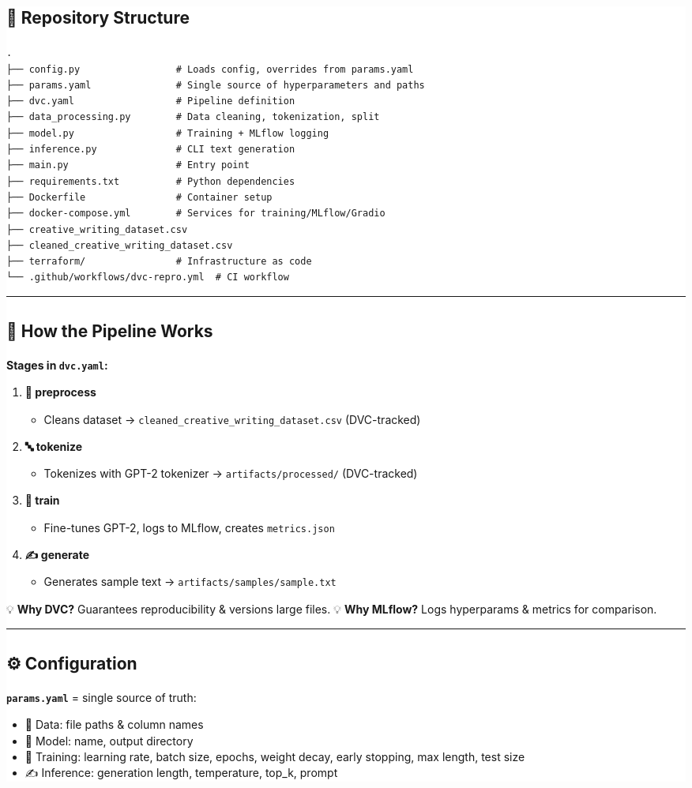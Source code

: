 
## 📂 Repository Structure

```text
.
├── config.py                 # Loads config, overrides from params.yaml
├── params.yaml               # Single source of hyperparameters and paths
├── dvc.yaml                  # Pipeline definition
├── data_processing.py        # Data cleaning, tokenization, split
├── model.py                  # Training + MLflow logging
├── inference.py              # CLI text generation
├── main.py                   # Entry point
├── requirements.txt          # Python dependencies
├── Dockerfile                # Container setup
├── docker-compose.yml        # Services for training/MLflow/Gradio
├── creative_writing_dataset.csv
├── cleaned_creative_writing_dataset.csv
├── terraform/                # Infrastructure as code
└── .github/workflows/dvc-repro.yml  # CI workflow
```

---

## 🔄 How the Pipeline Works

**Stages in `dvc.yaml`:**

1. **🧹 preprocess**

   * Cleans dataset → `cleaned_creative_writing_dataset.csv` (DVC-tracked)

2. **🔤 tokenize**

   * Tokenizes with GPT-2 tokenizer → `artifacts/processed/` (DVC-tracked)

3. **🧠 train**

   * Fine-tunes GPT-2, logs to MLflow, creates `metrics.json`

4. **✍️ generate**

   * Generates sample text → `artifacts/samples/sample.txt`

💡 **Why DVC?** Guarantees reproducibility & versions large files.
💡 **Why MLflow?** Logs hyperparams & metrics for comparison.

---

## ⚙️ Configuration

**`params.yaml`** = single source of truth:

* 📂 Data: file paths & column names
* 🧠 Model: name, output directory
* 🎯 Training: learning rate, batch size, epochs, weight decay, early stopping, max length, test size
* ✍️ Inference: generation length, temperature, top\_k, prompt
